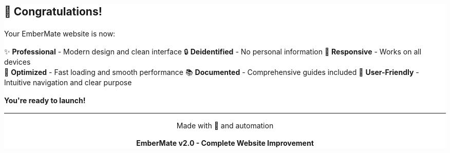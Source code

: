 
## 🎊 Congratulations!

Your EmberMate website is now:

✨ **Professional** - Modern design and clean interface
🔒 **Deidentified** - No personal information
📱 **Responsive** - Works on all devices  
🚀 **Optimized** - Fast loading and smooth performance
📚 **Documented** - Comprehensive guides included
🎯 **User-Friendly** - Intuitive navigation and clear purpose

**You're ready to launch!**

---

<div align="center">

Made with 💚 and automation

**EmberMate v2.0 - Complete Website Improvement**

</div>
